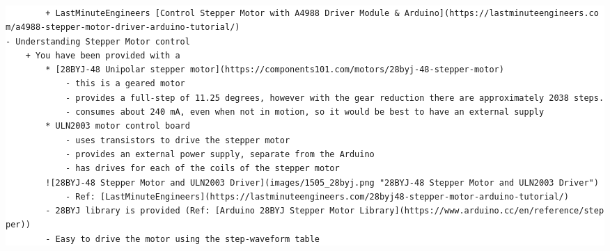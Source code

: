             + LastMinuteEngineers [Control Stepper Motor with A4988 Driver Module & Arduino](https://lastminuteengineers.com/a4988-stepper-motor-driver-arduino-tutorial/)
    - Understanding Stepper Motor control
        + You have been provided with a
            * [28BYJ-48 Unipolar stepper motor](https://components101.com/motors/28byj-48-stepper-motor)
                - this is a geared motor
                - provides a full-step of 11.25 degrees, however with the gear reduction there are approximately 2038 steps.
                - consumes about 240 mA, even when not in motion, so it would be best to have an external supply
            * ULN2003 motor control board
                - uses transistors to drive the stepper motor
                - provides an external power supply, separate from the Arduino
                - has drives for each of the coils of the stepper motor
            ![28BYJ-48 Stepper Motor and ULN2003 Driver](images/1505_28byj.png "28BYJ-48 Stepper Motor and ULN2003 Driver")
                - Ref: [LastMinuteEngineers](https://lastminuteengineers.com/28byj48-stepper-motor-arduino-tutorial/)
            - 28BYJ library is provided (Ref: [Arduino 28BYJ Stepper Motor Library](https://www.arduino.cc/en/reference/stepper))
            - Easy to drive the motor using the step-waveform table